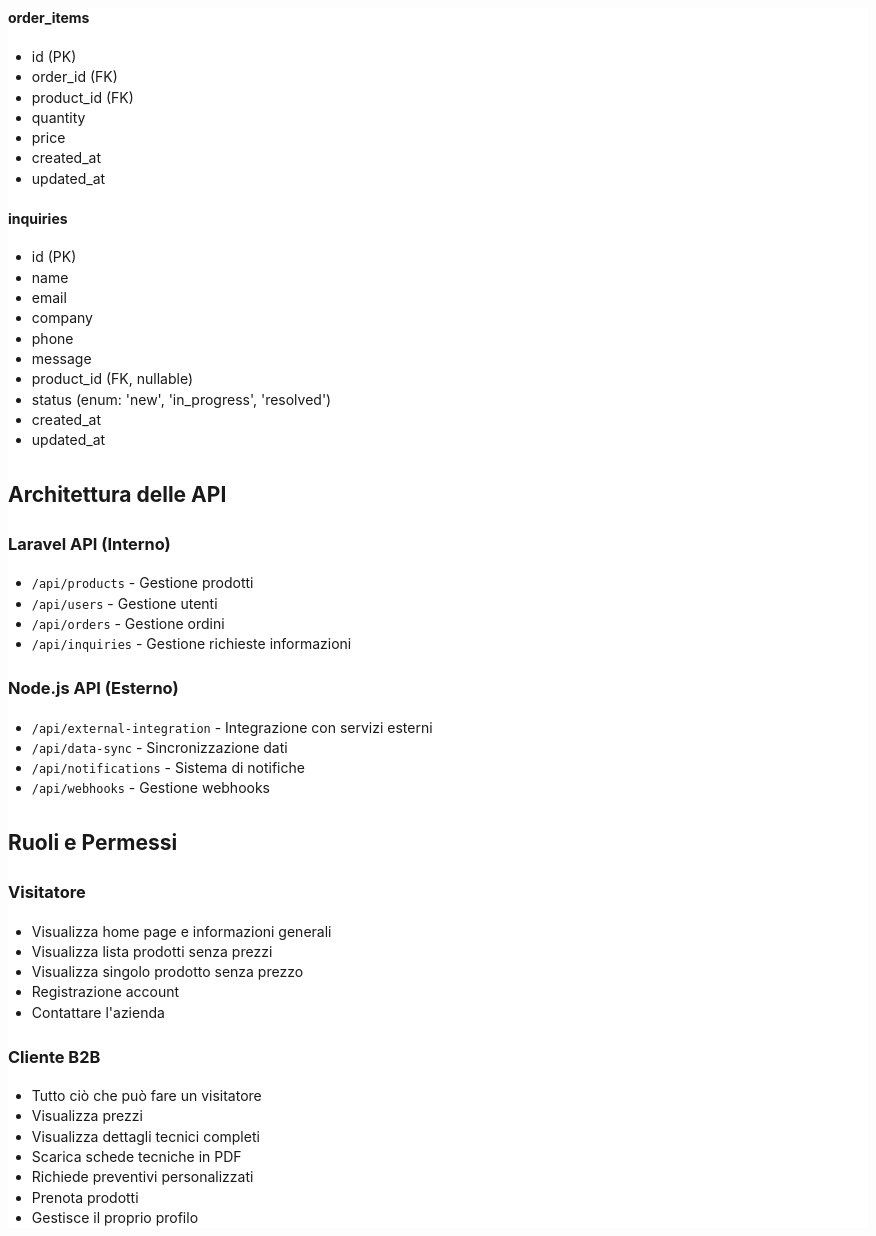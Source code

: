 #### order_items
- id (PK)
- order_id (FK)
- product_id (FK)
- quantity
- price
- created_at
- updated_at

#### inquiries
- id (PK)
- name
- email
- company
- phone
- message
- product_id (FK, nullable)
- status (enum: 'new', 'in_progress', 'resolved')
- created_at
- updated_at

## Architettura delle API

### Laravel API (Interno)
- `/api/products` - Gestione prodotti
- `/api/users` - Gestione utenti
- `/api/orders` - Gestione ordini
- `/api/inquiries` - Gestione richieste informazioni

### Node.js API (Esterno)
- `/api/external-integration` - Integrazione con servizi esterni
- `/api/data-sync` - Sincronizzazione dati
- `/api/notifications` - Sistema di notifiche
- `/api/webhooks` - Gestione webhooks

## Ruoli e Permessi

### Visitatore
- Visualizza home page e informazioni generali
- Visualizza lista prodotti senza prezzi
- Visualizza singolo prodotto senza prezzo
- Registrazione account
- Contattare l'azienda

### Cliente B2B
- Tutto ciò che può fare un visitatore
- Visualizza prezzi
- Visualizza dettagli tecnici completi
- Scarica schede tecniche in PDF
- Richiede preventivi personalizzati
- Prenota prodotti
- Gestisce il proprio profilo
